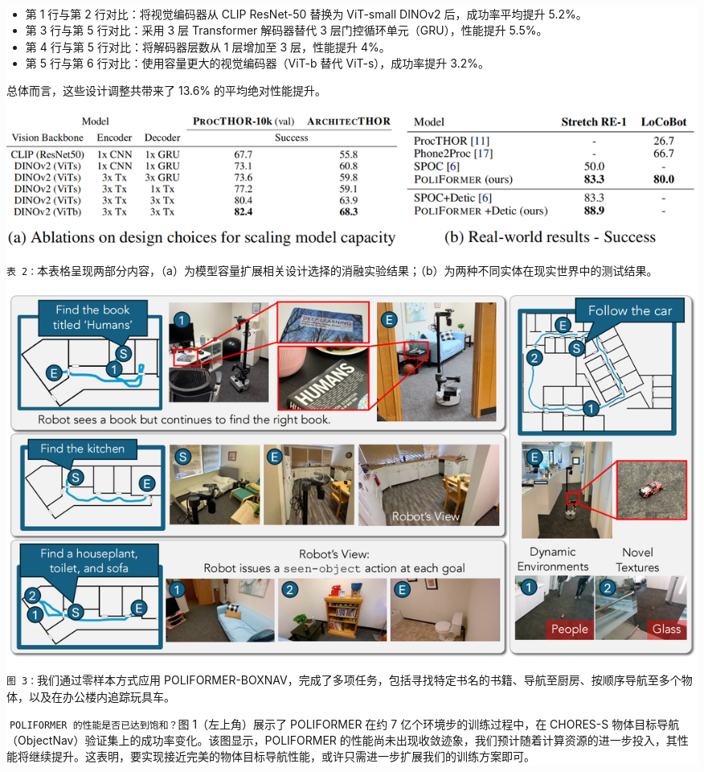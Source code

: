 - 第 1 行与第 2 行对比：将视觉编码器从 CLIP ResNet-50 替换为 ViT-small DINOv2 后，成功率平均提升 5.2%。
- 第 3 行与第 5 行对比：采用 3 层 Transformer 解码器替代 3 层门控循环单元（GRU），性能提升 5.5%。
- 第 4 行与第 5 行对比：将解码器层数从 1 层增加至 3 层，性能提升 4%。
- 第 5 行与第 6 行对比：使用容量更大的视觉编码器（ViT-b 替代 ViT-s），成功率提升 3.2%。

总体而言，这些设计调整共带来了 13.6% 的平均绝对性能提升。



![1761461282606](Poliformer.assets/1761461282606.png)

`表 2：`本表格呈现两部分内容，（a）为模型容量扩展相关设计选择的消融实验结果；（b）为两种不同实体在现实世界中的测试结果。



![1761461340939](Poliformer.assets/1761461340939.png)

`图 3：`我们通过零样本方式应用 POLIFORMER-BOXNAV，完成了多项任务，包括寻找特定书名的书籍、导航至厨房、按顺序导航至多个物体，以及在办公楼内追踪玩具车。



​		`POLIFORMER 的性能是否已达到饱和？`图 1（左上角）展示了 POLIFORMER 在约 7 亿个环境步的训练过程中，在 CHORES-S 物体目标导航（ObjectNav）验证集上的成功率变化。该图显示，POLIFORMER 的性能尚未出现收敛迹象，我们预计随着计算资源的进一步投入，其性能将继续提升。这表明，要实现接近完美的物体目标导航性能，或许只需进一步扩展我们的训练方案即可。
